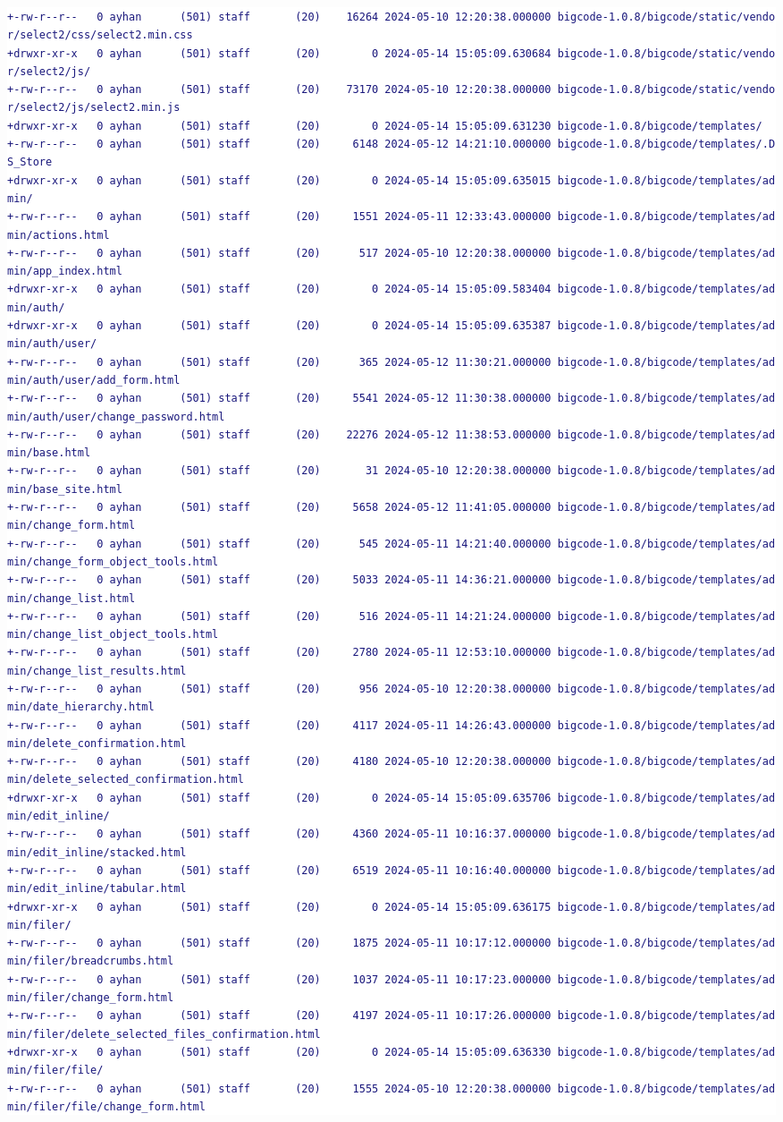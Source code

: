 ```diff
+-rw-r--r--   0 ayhan      (501) staff       (20)    16264 2024-05-10 12:20:38.000000 bigcode-1.0.8/bigcode/static/vendor/select2/css/select2.min.css
+drwxr-xr-x   0 ayhan      (501) staff       (20)        0 2024-05-14 15:05:09.630684 bigcode-1.0.8/bigcode/static/vendor/select2/js/
+-rw-r--r--   0 ayhan      (501) staff       (20)    73170 2024-05-10 12:20:38.000000 bigcode-1.0.8/bigcode/static/vendor/select2/js/select2.min.js
+drwxr-xr-x   0 ayhan      (501) staff       (20)        0 2024-05-14 15:05:09.631230 bigcode-1.0.8/bigcode/templates/
+-rw-r--r--   0 ayhan      (501) staff       (20)     6148 2024-05-12 14:21:10.000000 bigcode-1.0.8/bigcode/templates/.DS_Store
+drwxr-xr-x   0 ayhan      (501) staff       (20)        0 2024-05-14 15:05:09.635015 bigcode-1.0.8/bigcode/templates/admin/
+-rw-r--r--   0 ayhan      (501) staff       (20)     1551 2024-05-11 12:33:43.000000 bigcode-1.0.8/bigcode/templates/admin/actions.html
+-rw-r--r--   0 ayhan      (501) staff       (20)      517 2024-05-10 12:20:38.000000 bigcode-1.0.8/bigcode/templates/admin/app_index.html
+drwxr-xr-x   0 ayhan      (501) staff       (20)        0 2024-05-14 15:05:09.583404 bigcode-1.0.8/bigcode/templates/admin/auth/
+drwxr-xr-x   0 ayhan      (501) staff       (20)        0 2024-05-14 15:05:09.635387 bigcode-1.0.8/bigcode/templates/admin/auth/user/
+-rw-r--r--   0 ayhan      (501) staff       (20)      365 2024-05-12 11:30:21.000000 bigcode-1.0.8/bigcode/templates/admin/auth/user/add_form.html
+-rw-r--r--   0 ayhan      (501) staff       (20)     5541 2024-05-12 11:30:38.000000 bigcode-1.0.8/bigcode/templates/admin/auth/user/change_password.html
+-rw-r--r--   0 ayhan      (501) staff       (20)    22276 2024-05-12 11:38:53.000000 bigcode-1.0.8/bigcode/templates/admin/base.html
+-rw-r--r--   0 ayhan      (501) staff       (20)       31 2024-05-10 12:20:38.000000 bigcode-1.0.8/bigcode/templates/admin/base_site.html
+-rw-r--r--   0 ayhan      (501) staff       (20)     5658 2024-05-12 11:41:05.000000 bigcode-1.0.8/bigcode/templates/admin/change_form.html
+-rw-r--r--   0 ayhan      (501) staff       (20)      545 2024-05-11 14:21:40.000000 bigcode-1.0.8/bigcode/templates/admin/change_form_object_tools.html
+-rw-r--r--   0 ayhan      (501) staff       (20)     5033 2024-05-11 14:36:21.000000 bigcode-1.0.8/bigcode/templates/admin/change_list.html
+-rw-r--r--   0 ayhan      (501) staff       (20)      516 2024-05-11 14:21:24.000000 bigcode-1.0.8/bigcode/templates/admin/change_list_object_tools.html
+-rw-r--r--   0 ayhan      (501) staff       (20)     2780 2024-05-11 12:53:10.000000 bigcode-1.0.8/bigcode/templates/admin/change_list_results.html
+-rw-r--r--   0 ayhan      (501) staff       (20)      956 2024-05-10 12:20:38.000000 bigcode-1.0.8/bigcode/templates/admin/date_hierarchy.html
+-rw-r--r--   0 ayhan      (501) staff       (20)     4117 2024-05-11 14:26:43.000000 bigcode-1.0.8/bigcode/templates/admin/delete_confirmation.html
+-rw-r--r--   0 ayhan      (501) staff       (20)     4180 2024-05-10 12:20:38.000000 bigcode-1.0.8/bigcode/templates/admin/delete_selected_confirmation.html
+drwxr-xr-x   0 ayhan      (501) staff       (20)        0 2024-05-14 15:05:09.635706 bigcode-1.0.8/bigcode/templates/admin/edit_inline/
+-rw-r--r--   0 ayhan      (501) staff       (20)     4360 2024-05-11 10:16:37.000000 bigcode-1.0.8/bigcode/templates/admin/edit_inline/stacked.html
+-rw-r--r--   0 ayhan      (501) staff       (20)     6519 2024-05-11 10:16:40.000000 bigcode-1.0.8/bigcode/templates/admin/edit_inline/tabular.html
+drwxr-xr-x   0 ayhan      (501) staff       (20)        0 2024-05-14 15:05:09.636175 bigcode-1.0.8/bigcode/templates/admin/filer/
+-rw-r--r--   0 ayhan      (501) staff       (20)     1875 2024-05-11 10:17:12.000000 bigcode-1.0.8/bigcode/templates/admin/filer/breadcrumbs.html
+-rw-r--r--   0 ayhan      (501) staff       (20)     1037 2024-05-11 10:17:23.000000 bigcode-1.0.8/bigcode/templates/admin/filer/change_form.html
+-rw-r--r--   0 ayhan      (501) staff       (20)     4197 2024-05-11 10:17:26.000000 bigcode-1.0.8/bigcode/templates/admin/filer/delete_selected_files_confirmation.html
+drwxr-xr-x   0 ayhan      (501) staff       (20)        0 2024-05-14 15:05:09.636330 bigcode-1.0.8/bigcode/templates/admin/filer/file/
+-rw-r--r--   0 ayhan      (501) staff       (20)     1555 2024-05-10 12:20:38.000000 bigcode-1.0.8/bigcode/templates/admin/filer/file/change_form.html
```